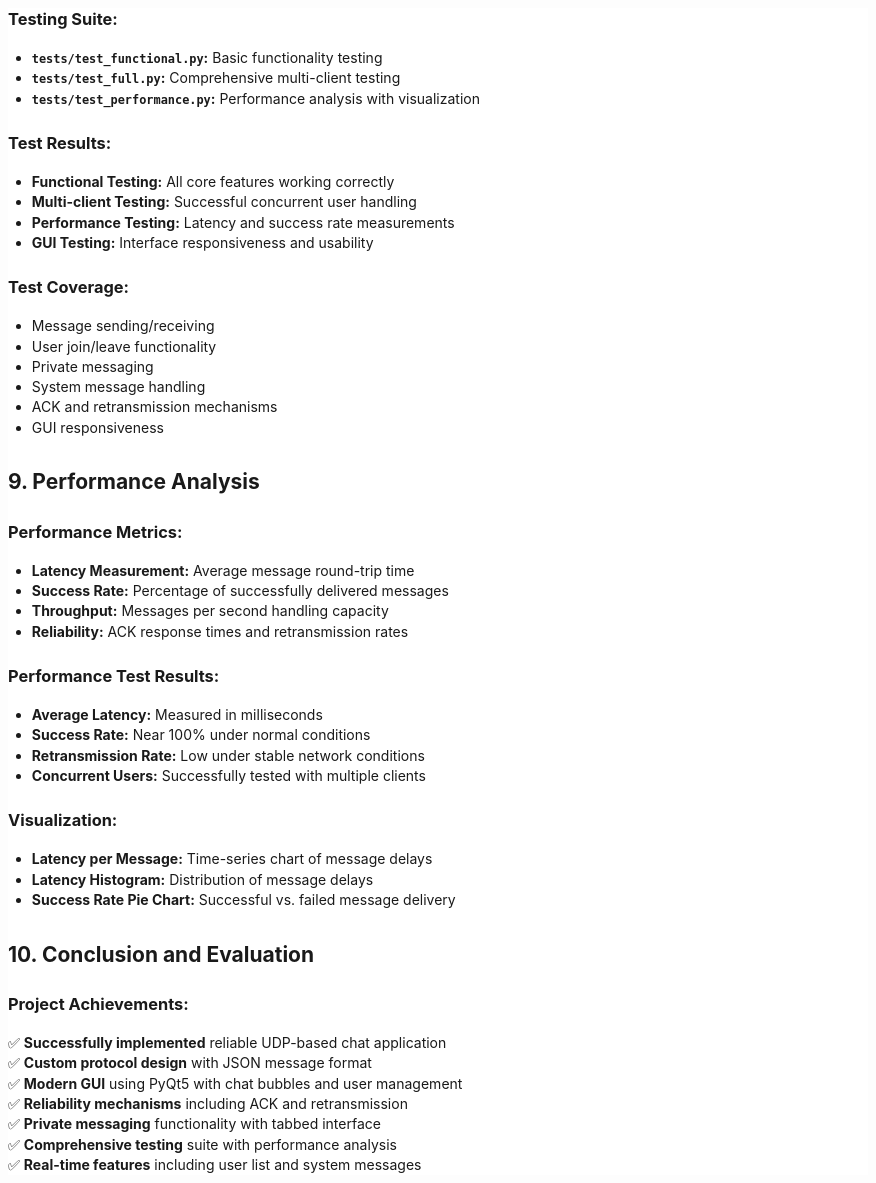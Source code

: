 ### Testing Suite:
- **`tests/test_functional.py`:** Basic functionality testing
- **`tests/test_full.py`:** Comprehensive multi-client testing
- **`tests/test_performance.py`:** Performance analysis with visualization

### Test Results:
- **Functional Testing:** All core features working correctly
- **Multi-client Testing:** Successful concurrent user handling
- **Performance Testing:** Latency and success rate measurements
- **GUI Testing:** Interface responsiveness and usability

### Test Coverage:
- Message sending/receiving
- User join/leave functionality
- Private messaging
- System message handling
- ACK and retransmission mechanisms
- GUI responsiveness

## 9. Performance Analysis

### Performance Metrics:
- **Latency Measurement:** Average message round-trip time
- **Success Rate:** Percentage of successfully delivered messages
- **Throughput:** Messages per second handling capacity
- **Reliability:** ACK response times and retransmission rates

### Performance Test Results:
- **Average Latency:** Measured in milliseconds
- **Success Rate:** Near 100% under normal conditions
- **Retransmission Rate:** Low under stable network conditions
- **Concurrent Users:** Successfully tested with multiple clients

### Visualization:
- **Latency per Message:** Time-series chart of message delays
- **Latency Histogram:** Distribution of message delays
- **Success Rate Pie Chart:** Successful vs. failed message delivery

## 10. Conclusion and Evaluation

### Project Achievements:
✅ **Successfully implemented** reliable UDP-based chat application  
✅ **Custom protocol design** with JSON message format  
✅ **Modern GUI** using PyQt5 with chat bubbles and user management  
✅ **Reliability mechanisms** including ACK and retransmission  
✅ **Private messaging** functionality with tabbed interface  
✅ **Comprehensive testing** suite with performance analysis  
✅ **Real-time features** including user list and system messages  
